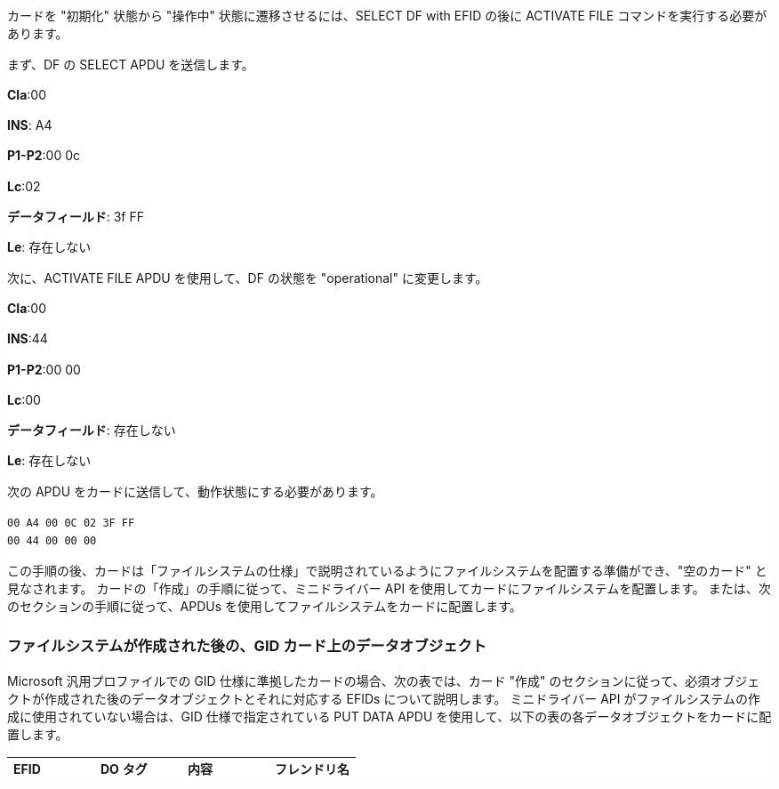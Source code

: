 カードを "初期化" 状態から "操作中" 状態に遷移させるには、SELECT DF with EFID の後に ACTIVATE FILE コマンドを実行する必要があります。

まず、DF の SELECT APDU を送信します。

**Cla**:00

**INS**: A4

**P1-P2**:00 0c

**Lc**:02

**データフィールド**: 3f FF

**Le**: 存在しない


 

次に、ACTIVATE FILE APDU を使用して、DF の状態を "operational" に変更します。

**Cla**:00

**INS**:44

**P1-P2**:00 00

**Lc**:00

**データフィールド**: 存在しない

**Le**: 存在しない


 

次の APDU をカードに送信して、動作状態にする必要があります。

``` syntax
00 A4 00 0C 02 3F FF
00 44 00 00 00
```

この手順の後、カードは「ファイルシステムの仕様」で説明されているようにファイルシステムを配置する準備ができ、"空のカード" と見なされます。 カードの「作成」の手順に従って、ミニドライバー API を使用してカードにファイルシステムを配置します。 または、次のセクションの手順に従って、APDUs を使用してファイルシステムをカードに配置します。

### <a name="span-id_data_objects_on_a_gids_card_after_the_filesystem_is_createdspanspan-id_data_objects_on_a_gids_card_after_the_filesystem_is_createdspanspan-id_data_objects_on_a_gids_card_after_the_filesystem_is_createdspan-data-objects-on-a-gids-card-after-the-filesystem-is-created"></a><span id="_Data_objects_on_a_GIDS_card_after_the_filesystem_is_created"></span><span id="_data_objects_on_a_gids_card_after_the_filesystem_is_created"></span><span id="_DATA_OBJECTS_ON_A_GIDS_CARD_AFTER_THE_FILESYSTEM_IS_CREATED"></span>ファイルシステムが作成された後の、GID カード上のデータオブジェクト

Microsoft 汎用プロファイルでの GID 仕様に準拠したカードの場合、次の表では、カード "作成" のセクションに従って、必須オブジェクトが作成された後のデータオブジェクトとそれに対応する EFIDs について説明します。 ミニドライバー API がファイルシステムの作成に使用されていない場合は、GID 仕様で指定されている PUT DATA APDU を使用して、以下の表の各データオブジェクトをカードに配置します。

<table>
<colgroup>
<col width="25%" />
<col width="25%" />
<col width="25%" />
<col width="25%" />
</colgroup>
<thead>
<tr class="header">
<th align="left">EFID</th>
<th align="left">DO タグ</th>
<th align="left">内容</th>
<th align="left">フレンドリ名</th>
</tr>